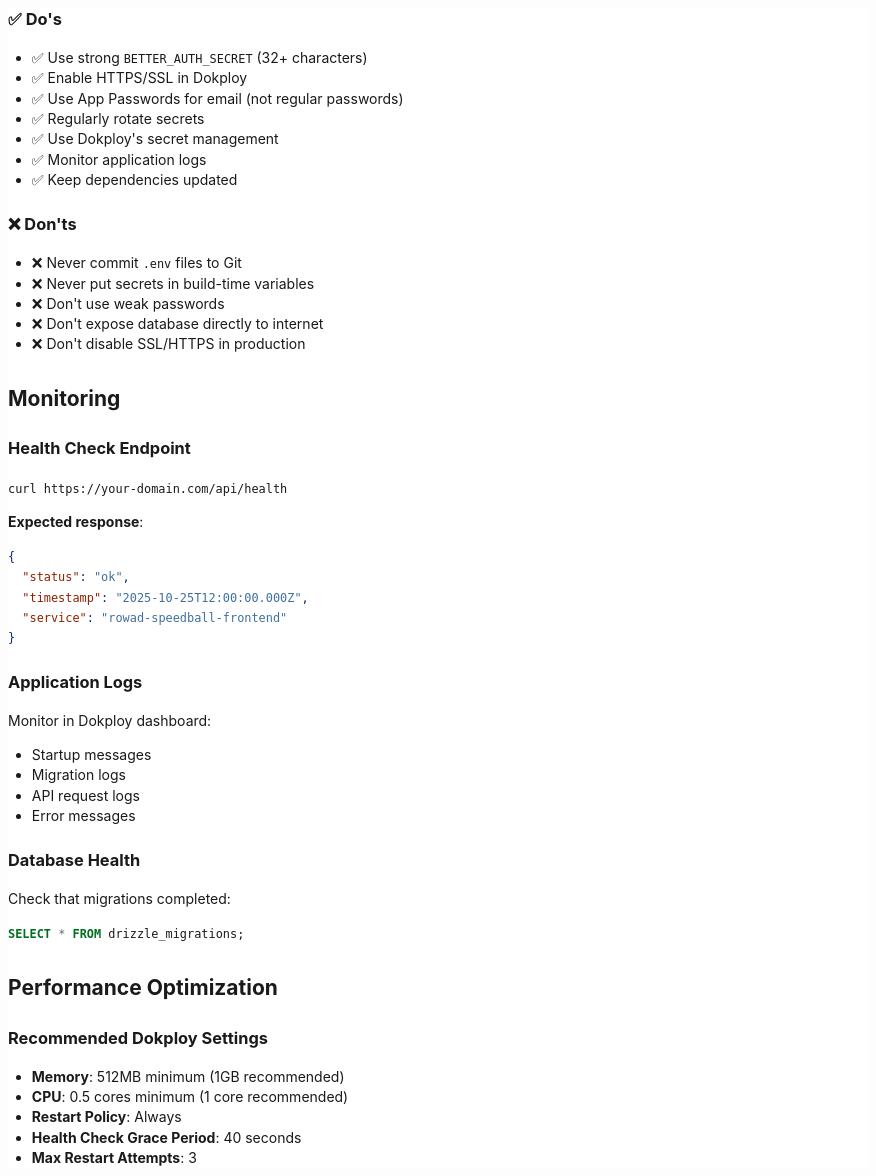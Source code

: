 ### ✅ Do's
- ✅ Use strong `BETTER_AUTH_SECRET` (32+ characters)
- ✅ Enable HTTPS/SSL in Dokploy
- ✅ Use App Passwords for email (not regular passwords)
- ✅ Regularly rotate secrets
- ✅ Use Dokploy's secret management
- ✅ Monitor application logs
- ✅ Keep dependencies updated

### ❌ Don'ts
- ❌ Never commit `.env` files to Git
- ❌ Never put secrets in build-time variables
- ❌ Don't use weak passwords
- ❌ Don't expose database directly to internet
- ❌ Don't disable SSL/HTTPS in production

## Monitoring

### Health Check Endpoint
```bash
curl https://your-domain.com/api/health
```

**Expected response**:
```json
{
  "status": "ok",
  "timestamp": "2025-10-25T12:00:00.000Z",
  "service": "rowad-speedball-frontend"
}
```

### Application Logs
Monitor in Dokploy dashboard:
- Startup messages
- Migration logs
- API request logs
- Error messages

### Database Health
Check that migrations completed:
```sql
SELECT * FROM drizzle_migrations;
```

## Performance Optimization

### Recommended Dokploy Settings
- **Memory**: 512MB minimum (1GB recommended)
- **CPU**: 0.5 cores minimum (1 core recommended)
- **Restart Policy**: Always
- **Health Check Grace Period**: 40 seconds
- **Max Restart Attempts**: 3
